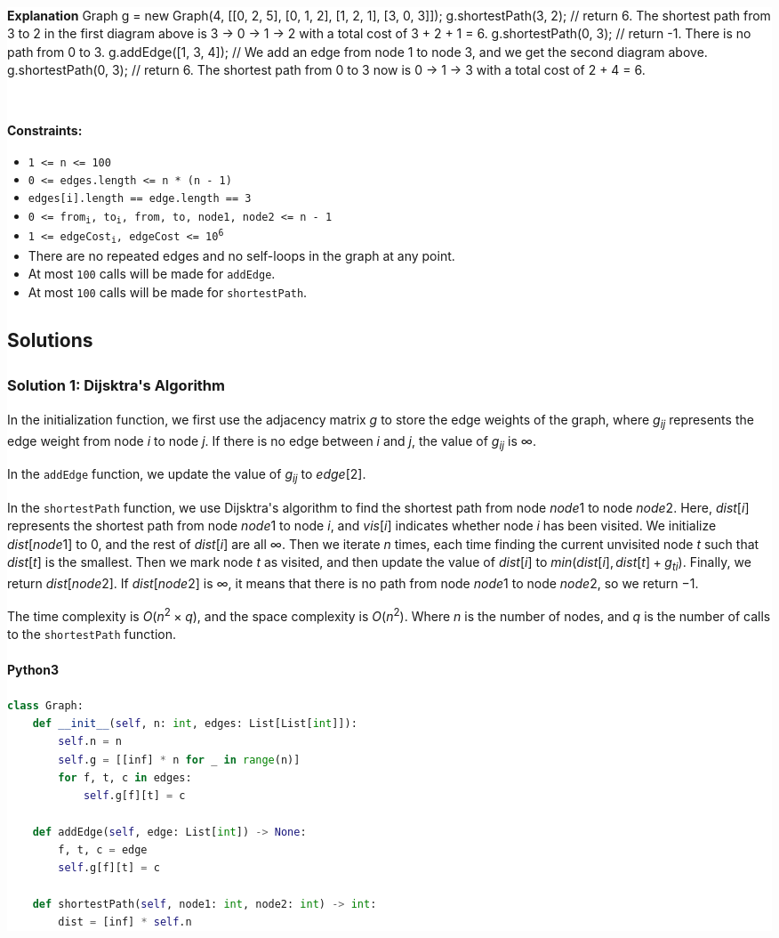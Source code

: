 <strong>Explanation</strong>
Graph g = new Graph(4, [[0, 2, 5], [0, 1, 2], [1, 2, 1], [3, 0, 3]]);
g.shortestPath(3, 2); // return 6. The shortest path from 3 to 2 in the first diagram above is 3 -&gt; 0 -&gt; 1 -&gt; 2 with a total cost of 3 + 2 + 1 = 6.
g.shortestPath(0, 3); // return -1. There is no path from 0 to 3.
g.addEdge([1, 3, 4]); // We add an edge from node 1 to node 3, and we get the second diagram above.
g.shortestPath(0, 3); // return 6. The shortest path from 0 to 3 now is 0 -&gt; 1 -&gt; 3 with a total cost of 2 + 4 = 6.

</pre>

<p>&nbsp;</p>
<p><strong>Constraints:</strong></p>

<ul>
	<li><code>1 &lt;= n &lt;= 100</code></li>
	<li><code>0 &lt;= edges.length &lt;= n * (n - 1)</code></li>
	<li><code>edges[i].length == edge.length == 3</code></li>
	<li><code>0 &lt;= from<sub>i</sub>, to<sub>i</sub>, from, to, node1, node2 &lt;= n - 1</code></li>
	<li><code>1 &lt;= edgeCost<sub>i</sub>, edgeCost &lt;= 10<sup>6</sup></code></li>
	<li>There are no repeated edges and no self-loops in the graph at any point.</li>
	<li>At most <code>100</code> calls will be made for <code>addEdge</code>.</li>
	<li>At most <code>100</code> calls will be made for <code>shortestPath</code>.</li>
</ul>



## Solutions



### Solution 1: Dijsktra's Algorithm

In the initialization function, we first use the adjacency matrix $g$ to store the edge weights of the graph, where $g_{ij}$ represents the edge weight from node $i$ to node $j$. If there is no edge between $i$ and $j$, the value of $g_{ij}$ is $\infty$.

In the `addEdge` function, we update the value of $g_{ij}$ to $edge[2]$.

In the `shortestPath` function, we use Dijsktra's algorithm to find the shortest path from node $node1$ to node $node2$. Here, $dist[i]$ represents the shortest path from node $node1$ to node $i$, and $vis[i]$ indicates whether node $i$ has been visited. We initialize $dist[node1]$ to $0$, and the rest of $dist[i]$ are all $\infty$. Then we iterate $n$ times, each time finding the current unvisited node $t$ such that $dist[t]$ is the smallest. Then we mark node $t$ as visited, and then update the value of $dist[i]$ to $min(dist[i], dist[t] + g_{ti})$. Finally, we return $dist[node2]$. If $dist[node2]$ is $\infty$, it means that there is no path from node $node1$ to node $node2$, so we return $-1$.

The time complexity is $O(n^2 \times q)$, and the space complexity is $O(n^2)$. Where $n$ is the number of nodes, and $q$ is the number of calls to the `shortestPath` function.



#### Python3

```python
class Graph:
    def __init__(self, n: int, edges: List[List[int]]):
        self.n = n
        self.g = [[inf] * n for _ in range(n)]
        for f, t, c in edges:
            self.g[f][t] = c

    def addEdge(self, edge: List[int]) -> None:
        f, t, c = edge
        self.g[f][t] = c

    def shortestPath(self, node1: int, node2: int) -> int:
        dist = [inf] * self.n
```
